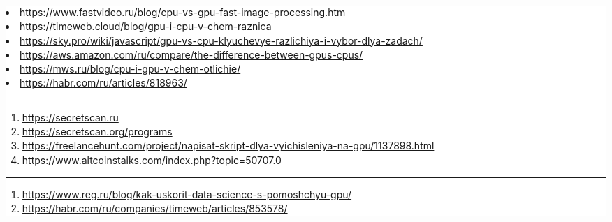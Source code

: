 
<li><a href="https://www.fastvideo.ru/blog/cpu-vs-gpu-fast-image-processing.htm">https://www.fastvideo.ru/blog/cpu-vs-gpu-fast-image-processing.htm</a></li>



<li><a href="https://timeweb.cloud/blog/gpu-i-cpu-v-chem-raznica">https://timeweb.cloud/blog/gpu-i-cpu-v-chem-raznica</a></li>



<li><a href="https://sky.pro/wiki/javascript/gpu-vs-cpu-klyuchevye-razlichiya-i-vybor-dlya-zadach/">https://sky.pro/wiki/javascript/gpu-vs-cpu-klyuchevye-razlichiya-i-vybor-dlya-zadach/</a></li>



<li><a href="https://aws.amazon.com/ru/compare/the-difference-between-gpus-cpus/">https://aws.amazon.com/ru/compare/the-difference-between-gpus-cpus/</a></li>



<li><a href="https://mws.ru/blog/cpu-i-gpu-v-chem-otlichie/">https://mws.ru/blog/cpu-i-gpu-v-chem-otlichie/</a></li>



<li><a href="https://habr.com/ru/articles/818963/">https://habr.com/ru/articles/818963/</a></li>
</ol>



<hr class="wp-block-separator has-alpha-channel-opacity"/>



<ol class="wp-block-list">
<li><a href="https://secretscan.ru/">https://secretscan.ru</a></li>



<li><a href="https://secretscan.org/programs">https://secretscan.org/programs</a></li>



<li><a href="https://freelancehunt.com/project/napisat-skript-dlya-vyichisleniya-na-gpu/1137898.html">https://freelancehunt.com/project/napisat-skript-dlya-vyichisleniya-na-gpu/1137898.html</a></li>



<li><a href="https://www.altcoinstalks.com/index.php?topic=50707.0">https://www.altcoinstalks.com/index.php?topic=50707.0</a></li>
</ol>



<hr class="wp-block-separator has-alpha-channel-opacity"/>



<ol class="wp-block-list">
<li><a href="https://www.reg.ru/blog/kak-uskorit-data-science-s-pomoshchyu-gpu/">https://www.reg.ru/blog/kak-uskorit-data-science-s-pomoshchyu-gpu/</a></li>



<li><a href="https://habr.com/ru/companies/timeweb/articles/853578/">https://habr.com/ru/companies/timeweb/articles/853578/</a></li>


